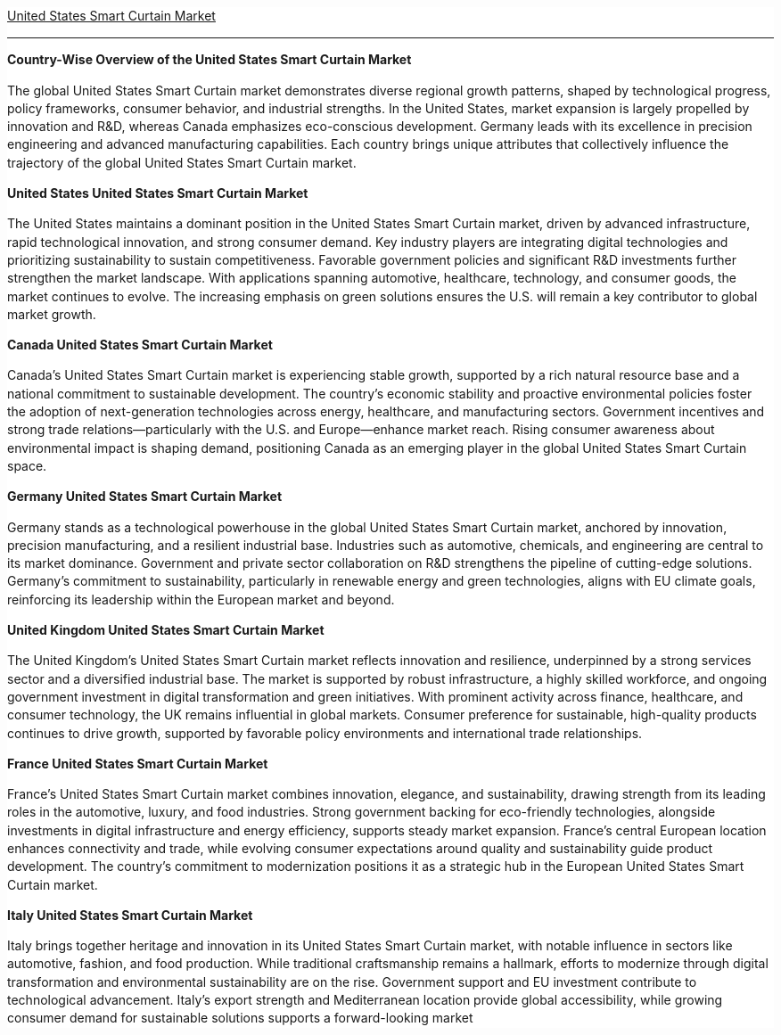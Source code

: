 <a href="https://www.marketresearchintellect.com/ask-for-discount/?rid=1076688&amp;utm_source=Github-April&amp;utm_medium=016">United States Smart Curtain Market</a></p></blockquote><hr /><p class="" data-start="217" data-end="261"><strong data-start="217" data-end="261">Country-Wise Overview of the United States Smart Curtain Market</strong></p><p class="" data-start="263" data-end="774">The global United States Smart Curtain market demonstrates diverse regional growth patterns, shaped by technological progress, policy frameworks, consumer behavior, and industrial strengths. In the United States, market expansion is largely propelled by innovation and R&amp;D, whereas Canada emphasizes eco-conscious development. Germany leads with its excellence in precision engineering and advanced manufacturing capabilities. Each country brings unique attributes that collectively influence the trajectory of the global United States Smart Curtain market.</p><p class="" data-start="776" data-end="1421"><strong data-start="776" data-end="805">United States United States Smart Curtain Market</strong></p><p class="" data-start="776" data-end="1421">The United States maintains a dominant position in the United States Smart Curtain market, driven by advanced infrastructure, rapid technological innovation, and strong consumer demand. Key industry players are integrating digital technologies and prioritizing sustainability to sustain competitiveness. Favorable government policies and significant R&amp;D investments further strengthen the market landscape. With applications spanning automotive, healthcare, technology, and consumer goods, the market continues to evolve. The increasing emphasis on green solutions ensures the U.S. will remain a key contributor to global market growth.</p><p class="" data-start="1423" data-end="2019"><strong data-start="1423" data-end="1445">Canada United States Smart Curtain Market</strong></p><p class="" data-start="1423" data-end="2019">Canada&rsquo;s United States Smart Curtain market is experiencing stable growth, supported by a rich natural resource base and a national commitment to sustainable development. The country&rsquo;s economic stability and proactive environmental policies foster the adoption of next-generation technologies across energy, healthcare, and manufacturing sectors. Government incentives and strong trade relations&mdash;particularly with the U.S. and Europe&mdash;enhance market reach. Rising consumer awareness about environmental impact is shaping demand, positioning Canada as an emerging player in the global United States Smart Curtain space.</p><p class="" data-start="2021" data-end="2591"><strong data-start="2021" data-end="2044">Germany United States Smart Curtain Market</strong></p><p class="" data-start="2021" data-end="2591">Germany stands as a technological powerhouse in the global United States Smart Curtain market, anchored by innovation, precision manufacturing, and a resilient industrial base. Industries such as automotive, chemicals, and engineering are central to its market dominance. Government and private sector collaboration on R&amp;D strengthens the pipeline of cutting-edge solutions. Germany&rsquo;s commitment to sustainability, particularly in renewable energy and green technologies, aligns with EU climate goals, reinforcing its leadership within the European market and beyond.</p><p class="" data-start="2593" data-end="3221"><strong data-start="2593" data-end="2623">United Kingdom United States Smart Curtain Market</strong></p><p class="" data-start="2593" data-end="3221">The United Kingdom&rsquo;s United States Smart Curtain market reflects innovation and resilience, underpinned by a strong services sector and a diversified industrial base. The market is supported by robust infrastructure, a highly skilled workforce, and ongoing government investment in digital transformation and green initiatives. With prominent activity across finance, healthcare, and consumer technology, the UK remains influential in global markets. Consumer preference for sustainable, high-quality products continues to drive growth, supported by favorable policy environments and international trade relationships.</p><p class="" data-start="3223" data-end="3838"><strong data-start="3223" data-end="3245">France United States Smart Curtain Market</strong></p><p class="" data-start="3223" data-end="3838">France&rsquo;s United States Smart Curtain market combines innovation, elegance, and sustainability, drawing strength from its leading roles in the automotive, luxury, and food industries. Strong government backing for eco-friendly technologies, alongside investments in digital infrastructure and energy efficiency, supports steady market expansion. France&rsquo;s central European location enhances connectivity and trade, while evolving consumer expectations around quality and sustainability guide product development. The country&rsquo;s commitment to modernization positions it as a strategic hub in the European United States Smart Curtain market.</p><p class="" data-start="3840" data-end="4422"><strong data-start="3840" data-end="3861">Italy United States Smart Curtain Market</strong></p><p class="" data-start="3840" data-end="4422">Italy brings together heritage and innovation in its United States Smart Curtain market, with notable influence in sectors like automotive, fashion, and food production. While traditional craftsmanship remains a hallmark, efforts to modernize through digital transformation and environmental sustainability are on the rise. Government support and EU investment contribute to technological advancement. Italy&rsquo;s export strength and Mediterranean location provide global accessibility, while growing consumer demand for sustainable solutions supports a forward-looking market
